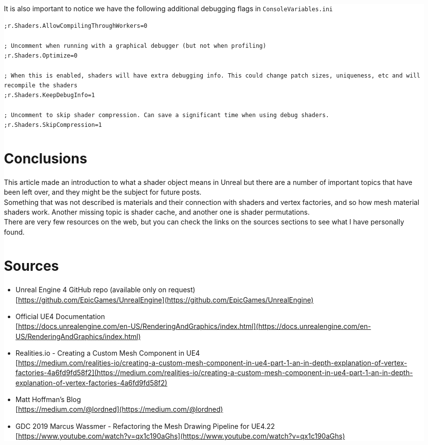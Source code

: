 It is also important to notice we have the following additional debugging flags in `ConsoleVariables.ini`
```
;r.Shaders.AllowCompilingThroughWorkers=0

; Uncomment when running with a graphical debugger (but not when profiling)
;r.Shaders.Optimize=0

; When this is enabled, shaders will have extra debugging info. This could change patch sizes, uniqueness, etc and will recompile the shaders
;r.Shaders.KeepDebugInfo=1

; Uncomment to skip shader compression. Can save a significant time when using debug shaders.
;r.Shaders.SkipCompression=1
```

# Conclusions

This article made an introduction to what a shader object means in Unreal but there are a number of important topics that have been left over, and they might be the subject for future posts.  
Something that was not described is materials and their connection with shaders and vertex factories, and so how mesh material shaders work. Another missing topic is shader cache, and another one is shader permutations.  
There are very few resources on the web, but you can check the links on the sources sections to see what I have personally found.

# Sources

*	Unreal Engine 4 GitHub repo (available only on request)  
[https://github.com/EpicGames/UnrealEngine](https://github.com/EpicGames/UnrealEngine) 

*   Official UE4 Documentation  
[https://docs.unrealengine.com/en-US/RenderingAndGraphics/index.html](https://docs.unrealengine.com/en-US/RenderingAndGraphics/index.html)

*   Realities.io - Creating a Custom Mesh Component in UE4  
[https://medium.com/realities-io/creating-a-custom-mesh-component-in-ue4-part-1-an-in-depth-explanation-of-vertex-factories-4a6fd9fd58f2](https://medium.com/realities-io/creating-a-custom-mesh-component-in-ue4-part-1-an-in-depth-explanation-of-vertex-factories-4a6fd9fd58f2)

*   Matt Hoffman’s Blog  
[https://medium.com/@lordned](https://medium.com/@lordned)

*   GDC 2019 Marcus Wassmer - Refactoring the Mesh Drawing Pipeline for UE4.22  
[https://www.youtube.com/watch?v=qx1c190aGhs](https://www.youtube.com/watch?v=qx1c190aGhs)